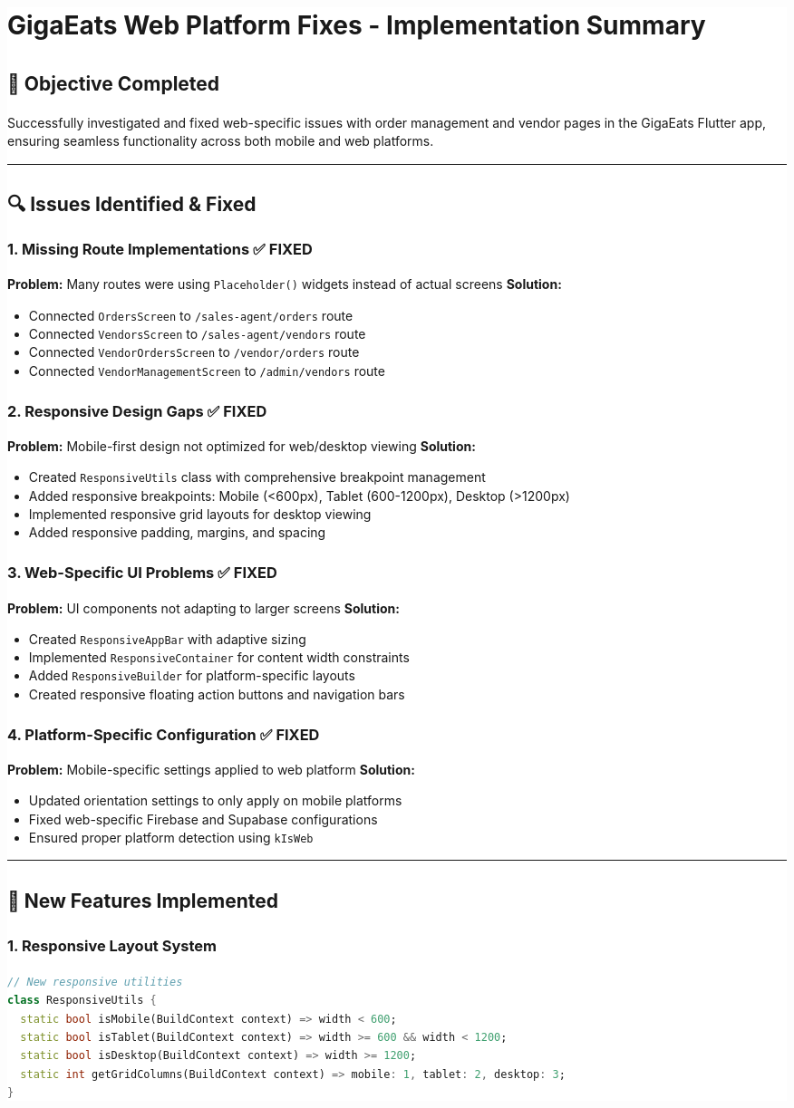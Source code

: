 # GigaEats Web Platform Fixes - Implementation Summary

## 🎯 **Objective Completed**
Successfully investigated and fixed web-specific issues with order management and vendor pages in the GigaEats Flutter app, ensuring seamless functionality across both mobile and web platforms.

---

## 🔍 **Issues Identified & Fixed**

### **1. Missing Route Implementations** ✅ **FIXED**
**Problem:** Many routes were using `Placeholder()` widgets instead of actual screens
**Solution:** 
- Connected `OrdersScreen` to `/sales-agent/orders` route
- Connected `VendorsScreen` to `/sales-agent/vendors` route  
- Connected `VendorOrdersScreen` to `/vendor/orders` route
- Connected `VendorManagementScreen` to `/admin/vendors` route

### **2. Responsive Design Gaps** ✅ **FIXED**
**Problem:** Mobile-first design not optimized for web/desktop viewing
**Solution:**
- Created `ResponsiveUtils` class with comprehensive breakpoint management
- Added responsive breakpoints: Mobile (<600px), Tablet (600-1200px), Desktop (>1200px)
- Implemented responsive grid layouts for desktop viewing
- Added responsive padding, margins, and spacing

### **3. Web-Specific UI Problems** ✅ **FIXED**
**Problem:** UI components not adapting to larger screens
**Solution:**
- Created `ResponsiveAppBar` with adaptive sizing
- Implemented `ResponsiveContainer` for content width constraints
- Added `ResponsiveBuilder` for platform-specific layouts
- Created responsive floating action buttons and navigation bars

### **4. Platform-Specific Configuration** ✅ **FIXED**
**Problem:** Mobile-specific settings applied to web platform
**Solution:**
- Updated orientation settings to only apply on mobile platforms
- Fixed web-specific Firebase and Supabase configurations
- Ensured proper platform detection using `kIsWeb`

---

## 🚀 **New Features Implemented**

### **1. Responsive Layout System**
```dart
// New responsive utilities
class ResponsiveUtils {
  static bool isMobile(BuildContext context) => width < 600;
  static bool isTablet(BuildContext context) => width >= 600 && width < 1200;
  static bool isDesktop(BuildContext context) => width >= 1200;
  static int getGridColumns(BuildContext context) => mobile: 1, tablet: 2, desktop: 3;
}
```
